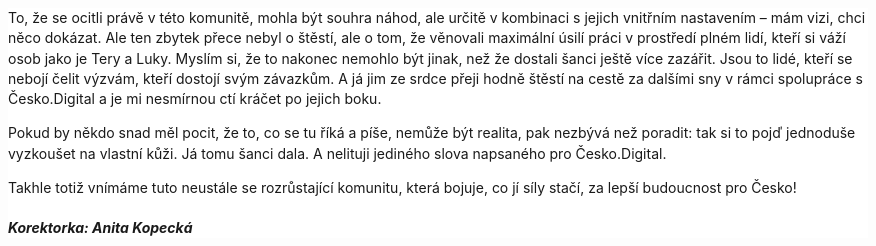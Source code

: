 To, že se ocitli právě v této komunitě, mohla být souhra náhod, ale určitě v kombinaci s jejich vnitřním nastavením – mám vizi, chci něco dokázat. Ale ten zbytek přece nebyl o štěstí, ale o tom, že věnovali maximální úsilí práci v prostředí plném lidí, kteří si váží osob jako je Tery a Luky. Myslím si, že to nakonec nemohlo být jinak, než že dostali šanci ještě více zazářit. Jsou to lidé, kteří se nebojí čelit výzvám, kteří dostojí svým závazkům. A já jim ze srdce přeji hodně štěstí na cestě za dalšími sny v rámci spolupráce s Česko.Digital a je mi nesmírnou ctí kráčet po jejich boku.

Pokud by někdo snad měl pocit, že to, co se tu říká a píše, nemůže být realita, pak nezbývá než poradit: tak si to pojď jednoduše vyzkoušet na vlastní kůži. Já tomu šanci dala. A nelituji jediného slova napsaného pro Česko.Digital.



Takhle totiž vnímáme tuto neustále se rozrůstající komunitu, která bojuje, co jí síly stačí, za lepší budoucnost pro Česko!

##### Korektorka: Anita Kopecká